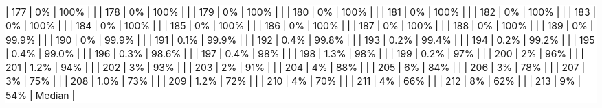 | 177 | 0% | 100% |  |
| 178 | 0% | 100% |  |
| 179 | 0% | 100% |  |
| 180 | 0% | 100% |  |
| 181 | 0% | 100% |  |
| 182 | 0% | 100% |  |
| 183 | 0% | 100% |  |
| 184 | 0% | 100% |  |
| 185 | 0% | 100% |  |
| 186 | 0% | 100% |  |
| 187 | 0% | 100% |  |
| 188 | 0% | 100% |  |
| 189 | 0% | 99.9% |  |
| 190 | 0% | 99.9% |  |
| 191 | 0.1% | 99.9% |  |
| 192 | 0.4% | 99.8% |  |
| 193 | 0.2% | 99.4% |  |
| 194 | 0.2% | 99.2% |  |
| 195 | 0.4% | 99.0% |  |
| 196 | 0.3% | 98.6% |  |
| 197 | 0.4% | 98% |  |
| 198 | 1.3% | 98% |  |
| 199 | 0.2% | 97% |  |
| 200 | 2% | 96% |  |
| 201 | 1.2% | 94% |  |
| 202 | 3% | 93% |  |
| 203 | 2% | 91% |  |
| 204 | 4% | 88% |  |
| 205 | 6% | 84% |  |
| 206 | 3% | 78% |  |
| 207 | 3% | 75% |  |
| 208 | 1.0% | 73% |  |
| 209 | 1.2% | 72% |  |
| 210 | 4% | 70% |  |
| 211 | 4% | 66% |  |
| 212 | 8% | 62% |  |
| 213 | 9% | 54% | Median |